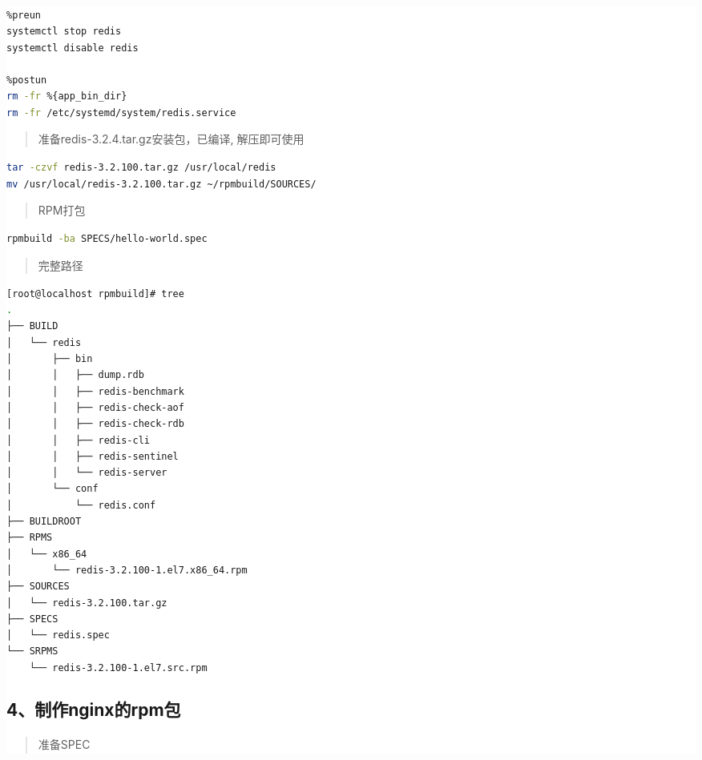 ```bash
%preun
systemctl stop redis
systemctl disable redis

%postun
rm -fr %{app_bin_dir}
rm -fr /etc/systemd/system/redis.service
```

> 准备redis-3.2.4.tar.gz安装包，已编译, 解压即可使用

```bash
tar -czvf redis-3.2.100.tar.gz /usr/local/redis
mv /usr/local/redis-3.2.100.tar.gz ~/rpmbuild/SOURCES/
```

>  RPM打包

```bash
rpmbuild -ba SPECS/hello-world.spec
```

> 完整路径

```bash
[root@localhost rpmbuild]# tree 
.
├── BUILD
│   └── redis
│       ├── bin
│       │   ├── dump.rdb
│       │   ├── redis-benchmark
│       │   ├── redis-check-aof
│       │   ├── redis-check-rdb
│       │   ├── redis-cli
│       │   ├── redis-sentinel
│       │   └── redis-server
│       └── conf
│           └── redis.conf
├── BUILDROOT
├── RPMS
│   └── x86_64
│       └── redis-3.2.100-1.el7.x86_64.rpm
├── SOURCES
│   └── redis-3.2.100.tar.gz
├── SPECS
│   └── redis.spec
└── SRPMS
    └── redis-3.2.100-1.el7.src.rpm
```

## 4、制作nginx的rpm包

> 准备SPEC
